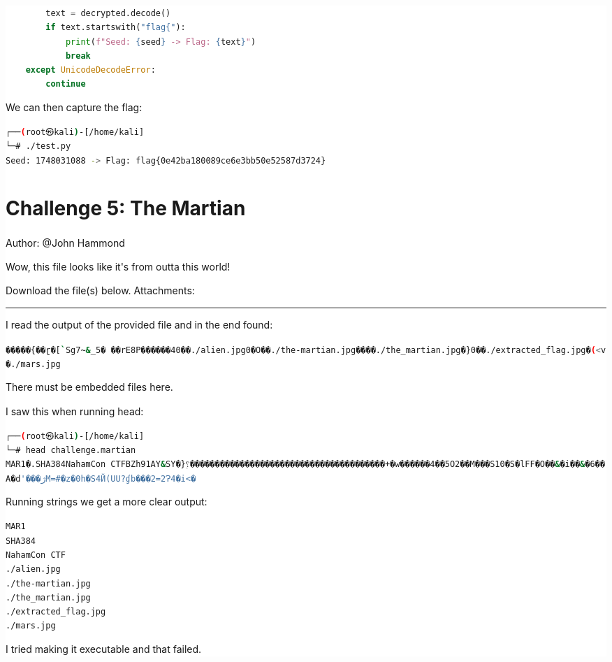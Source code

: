 ```python
        text = decrypted.decode()
        if text.startswith("flag{"):
            print(f"Seed: {seed} -> Flag: {text}")
            break
    except UnicodeDecodeError:
        continue
```

We can then capture the flag:
```bash
┌──(root㉿kali)-[/home/kali]
└─# ./test.py
Seed: 1748031088 -> Flag: flag{0e42ba180089ce6e3bb50e52587d3724}
```

# Challenge 5: The Martian

Author: @John Hammond

Wow, this file looks like it's from outta this world!

Download the file(s) below.
Attachments: 

----

I read the output of the provided file and in the end found:
```bash
�����{��ɽ�[`Sg7~&_5� ��rE8P������40��./alien.jpg0�O��./the-martian.jpg����./the_martian.jpg�}0��./extracted_flag.jpg�(<v�./mars.jpg    
```

There must be embedded files here.

I saw this when running head:
```bash
┌──(root㉿kali)-[/home/kali]
└─# head challenge.martian 
MAR1�.SHA384NahamCon CTFBZh91AY&SY�}ٖ␦���������������������������������������+�w������4��5O2��M���S10�S�lFF�O��&�i��&�6��A�d'���ژM=#�z�0h�S4Й(UU?ɠb���2=2Ɂ4�i<�
```

Running strings we get a more clear output:
```bash
MAR1
SHA384
NahamCon CTF
./alien.jpg
./the-martian.jpg
./the_martian.jpg
./extracted_flag.jpg
./mars.jpg
```

I tried making it executable and that failed.

